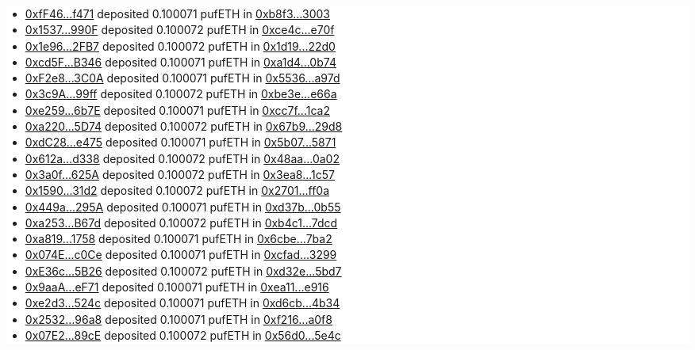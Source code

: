 - [0xfF46...f471](https://etherscan.io/address/0xfF46700fbb3105A233E5180e19271d3f4B0Ff471) deposited 0.100071 pufETH in [0xb8f3...3003](https://etherscan.io/tx/0xfF46700fbb3105A233E5180e19271d3f4B0Ff471)
- [0x1537...990F](https://etherscan.io/address/0x1537dEF2Bc6d4Cf5C16f2d88f50fEDc7c5E3990F) deposited 0.100072 pufETH in [0xce4c...e70f](https://etherscan.io/tx/0x1537dEF2Bc6d4Cf5C16f2d88f50fEDc7c5E3990F)
- [0x1e96...2FB7](https://etherscan.io/address/0x1e96bA65eB5Ca9AAf15746c62506B573F1B52FB7) deposited 0.100072 pufETH in [0x1d19...22d0](https://etherscan.io/tx/0x1e96bA65eB5Ca9AAf15746c62506B573F1B52FB7)
- [0xcd5F...B346](https://etherscan.io/address/0xcd5F15df8E64303e5f0362877aA9312AcDcfB346) deposited 0.100071 pufETH in [0xa1d4...0b74](https://etherscan.io/tx/0xcd5F15df8E64303e5f0362877aA9312AcDcfB346)
- [0xF2e8...3C0A](https://etherscan.io/address/0xF2e8D7Fa05cedaaE8dD6ac2cfEdA42a51F503C0A) deposited 0.100071 pufETH in [0x5536...a97d](https://etherscan.io/tx/0xF2e8D7Fa05cedaaE8dD6ac2cfEdA42a51F503C0A)
- [0x3c9A...99ff](https://etherscan.io/address/0x3c9AEB46da8B9786DAE5178BE2C76Ff4311C99ff) deposited 0.100072 pufETH in [0xbe3e...e66a](https://etherscan.io/tx/0x3c9AEB46da8B9786DAE5178BE2C76Ff4311C99ff)
- [0xe259...6b7E](https://etherscan.io/address/0xe259696be2441D45789E5f8E4c0c2A0e10B06b7E) deposited 0.100071 pufETH in [0xcc7f...1ca2](https://etherscan.io/tx/0xe259696be2441D45789E5f8E4c0c2A0e10B06b7E)
- [0xa220...5D74](https://etherscan.io/address/0xa220D358a4401792EDb237beDB0522B15DC75D74) deposited 0.100072 pufETH in [0x67b9...29d8](https://etherscan.io/tx/0xa220D358a4401792EDb237beDB0522B15DC75D74)
- [0xdC28...e475](https://etherscan.io/address/0xdC28c25F406F91628F19E3eee4d013c2f61ce475) deposited 0.100071 pufETH in [0x5b07...5871](https://etherscan.io/tx/0xdC28c25F406F91628F19E3eee4d013c2f61ce475)
- [0x612a...d338](https://etherscan.io/address/0x612a7e5aCeE95eb6f94F5B49928F19DdFC3ed338) deposited 0.100072 pufETH in [0x48aa...0a02](https://etherscan.io/tx/0x612a7e5aCeE95eb6f94F5B49928F19DdFC3ed338)
- [0x3a0f...625A](https://etherscan.io/address/0x3a0fBF6385b09Ede78D971F85cd17b64AE32625A) deposited 0.100072 pufETH in [0x3ea8...1c57](https://etherscan.io/tx/0x3a0fBF6385b09Ede78D971F85cd17b64AE32625A)
- [0x1590...31d2](https://etherscan.io/address/0x15908d7F6C19A072A8d8Ace60d7dA4C4872E31d2) deposited 0.100072 pufETH in [0x2701...ff0a](https://etherscan.io/tx/0x15908d7F6C19A072A8d8Ace60d7dA4C4872E31d2)
- [0x449a...295A](https://etherscan.io/address/0x449ace2A23f51A6b933D7Daa7b858c842fcb295A) deposited 0.100071 pufETH in [0xd37b...0b55](https://etherscan.io/tx/0x449ace2A23f51A6b933D7Daa7b858c842fcb295A)
- [0xa253...B67d](https://etherscan.io/address/0xa253A77dDbdf3e1c9795Ac5126d84E9131a1B67d) deposited 0.100072 pufETH in [0xb4c1...7dcd](https://etherscan.io/tx/0xa253A77dDbdf3e1c9795Ac5126d84E9131a1B67d)
- [0xa819...1758](https://etherscan.io/address/0xa8196842C27AC6611681597c7549B1346B101758) deposited 0.100071 pufETH in [0x6cbe...7ba2](https://etherscan.io/tx/0xa8196842C27AC6611681597c7549B1346B101758)
- [0x074E...c0Ce](https://etherscan.io/address/0x074Ec092822304B9D96301950D93ED25E205c0Ce) deposited 0.100071 pufETH in [0xcfad...3299](https://etherscan.io/tx/0x074Ec092822304B9D96301950D93ED25E205c0Ce)
- [0xE36c...5B26](https://etherscan.io/address/0xE36c800aE02E71795b19da24718925F7CC145B26) deposited 0.100072 pufETH in [0xd32e...5bd7](https://etherscan.io/tx/0xE36c800aE02E71795b19da24718925F7CC145B26)
- [0x9aaA...eF71](https://etherscan.io/address/0x9aaA87d2962858674b2118A9acBCeB4D6553eF71) deposited 0.100071 pufETH in [0xea11...e916](https://etherscan.io/tx/0x9aaA87d2962858674b2118A9acBCeB4D6553eF71)
- [0xe2d3...524c](https://etherscan.io/address/0xe2d3AE7061768F706a704d16daEE18AFc6Ce524c) deposited 0.100071 pufETH in [0xd6cb...4b34](https://etherscan.io/tx/0xe2d3AE7061768F706a704d16daEE18AFc6Ce524c)
- [0x2532...96a8](https://etherscan.io/address/0x2532758D49048BEEF53Ef72EC0b5b8B679Ca96a8) deposited 0.100071 pufETH in [0xf216...a0f8](https://etherscan.io/tx/0x2532758D49048BEEF53Ef72EC0b5b8B679Ca96a8)
- [0x07E2...89cE](https://etherscan.io/address/0x07E282F13EC7F518B3f2eE25E3C2FCEab02989cE) deposited 0.100072 pufETH in [0x56d0...5e4c](https://etherscan.io/tx/0x07E282F13EC7F518B3f2eE25E3C2FCEab02989cE)